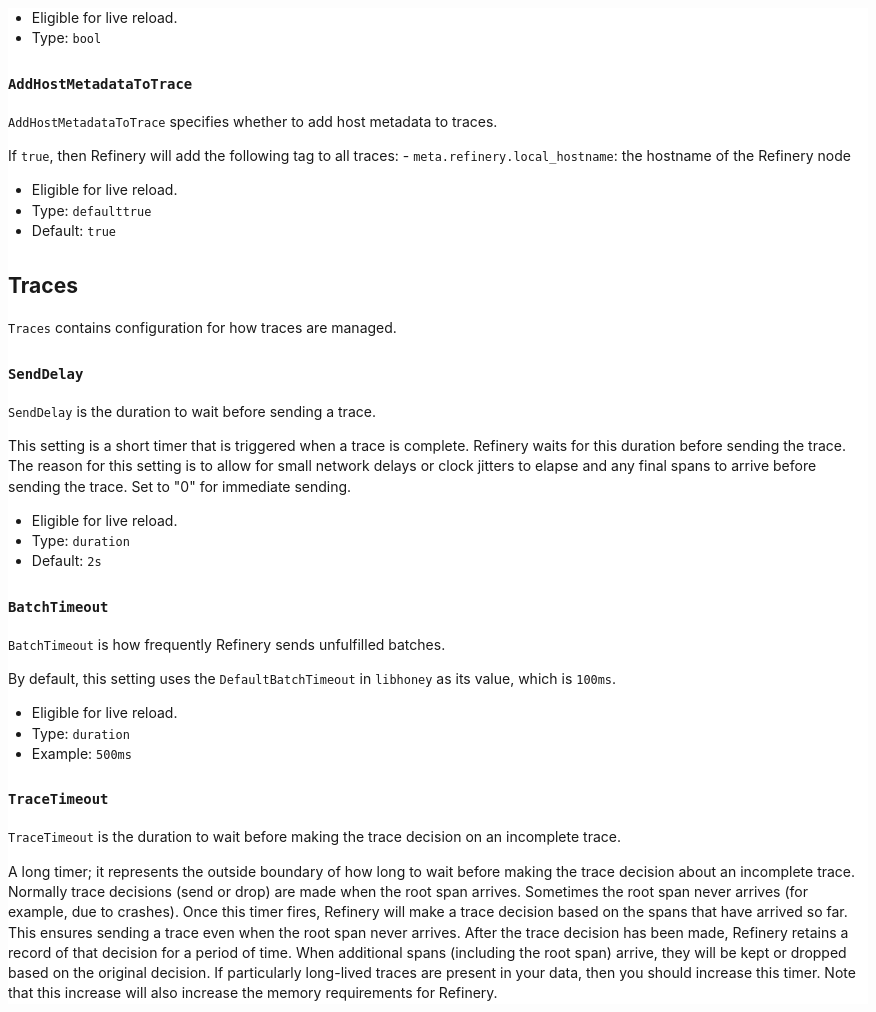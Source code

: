 - Eligible for live reload.
- Type: `bool`

### `AddHostMetadataToTrace`

`AddHostMetadataToTrace` specifies whether to add host metadata to traces.

If `true`, then Refinery will add the following tag to all traces: - `meta.refinery.local_hostname`: the hostname of the Refinery node

- Eligible for live reload.
- Type: `defaulttrue`
- Default: `true`

## Traces

`Traces` contains configuration for how traces are managed.

### `SendDelay`

`SendDelay` is the duration to wait before sending a trace.

This setting is a short timer that is triggered when a trace is complete.
Refinery waits for this duration before sending the trace.
The reason for this setting is to allow for small network delays or clock jitters to elapse and any final spans to arrive before sending the trace.
Set to "0" for immediate sending.

- Eligible for live reload.
- Type: `duration`
- Default: `2s`

### `BatchTimeout`

`BatchTimeout` is how frequently Refinery sends unfulfilled batches.

By default, this setting uses the `DefaultBatchTimeout` in `libhoney` as its value, which is `100ms`.

- Eligible for live reload.
- Type: `duration`
- Example: `500ms`

### `TraceTimeout`

`TraceTimeout` is the duration to wait before making the trace decision on an incomplete trace.

A long timer; it represents the outside boundary of how long to wait before making the trace decision about an incomplete trace.
Normally trace decisions (send or drop) are made when the root span arrives.
Sometimes the root span never arrives (for example, due to crashes).
Once this timer fires, Refinery will make a trace decision based on the spans that have arrived so far.
This ensures sending a trace even when the root span never arrives.
After the trace decision has been made, Refinery retains a record of that decision for a period of time.
When additional spans (including the root span) arrive, they will be kept or dropped based on the original decision.
If particularly long-lived traces are present in your data, then you should increase this timer.
Note that this increase will also increase the memory requirements for Refinery.
